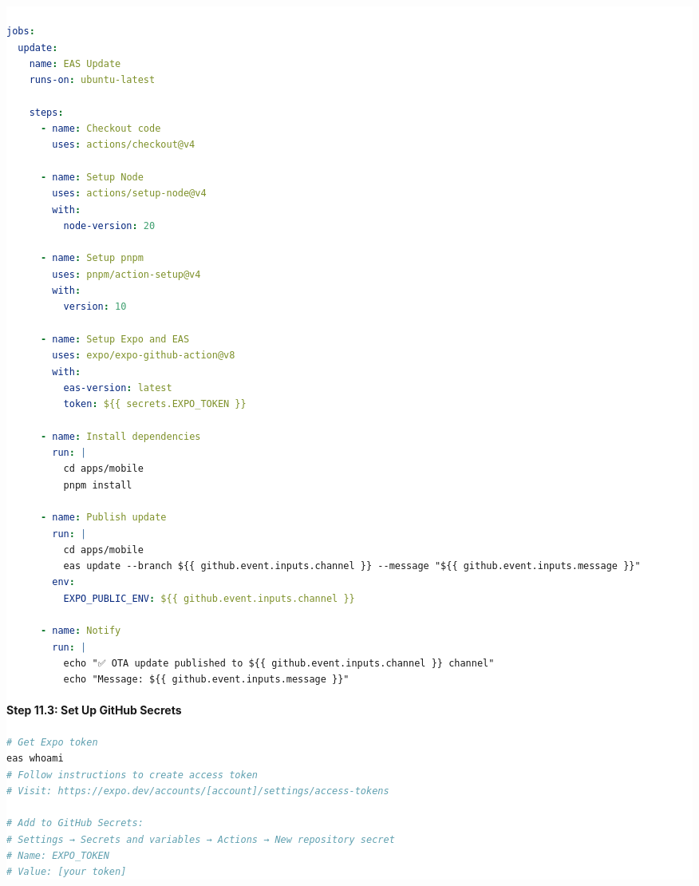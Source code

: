 ```yaml

jobs:
  update:
    name: EAS Update
    runs-on: ubuntu-latest

    steps:
      - name: Checkout code
        uses: actions/checkout@v4

      - name: Setup Node
        uses: actions/setup-node@v4
        with:
          node-version: 20

      - name: Setup pnpm
        uses: pnpm/action-setup@v4
        with:
          version: 10

      - name: Setup Expo and EAS
        uses: expo/expo-github-action@v8
        with:
          eas-version: latest
          token: ${{ secrets.EXPO_TOKEN }}

      - name: Install dependencies
        run: |
          cd apps/mobile
          pnpm install

      - name: Publish update
        run: |
          cd apps/mobile
          eas update --branch ${{ github.event.inputs.channel }} --message "${{ github.event.inputs.message }}"
        env:
          EXPO_PUBLIC_ENV: ${{ github.event.inputs.channel }}

      - name: Notify
        run: |
          echo "✅ OTA update published to ${{ github.event.inputs.channel }} channel"
          echo "Message: ${{ github.event.inputs.message }}"
```

#### Step 11.3: Set Up GitHub Secrets

```bash
# Get Expo token
eas whoami
# Follow instructions to create access token
# Visit: https://expo.dev/accounts/[account]/settings/access-tokens

# Add to GitHub Secrets:
# Settings → Secrets and variables → Actions → New repository secret
# Name: EXPO_TOKEN
# Value: [your token]
```
